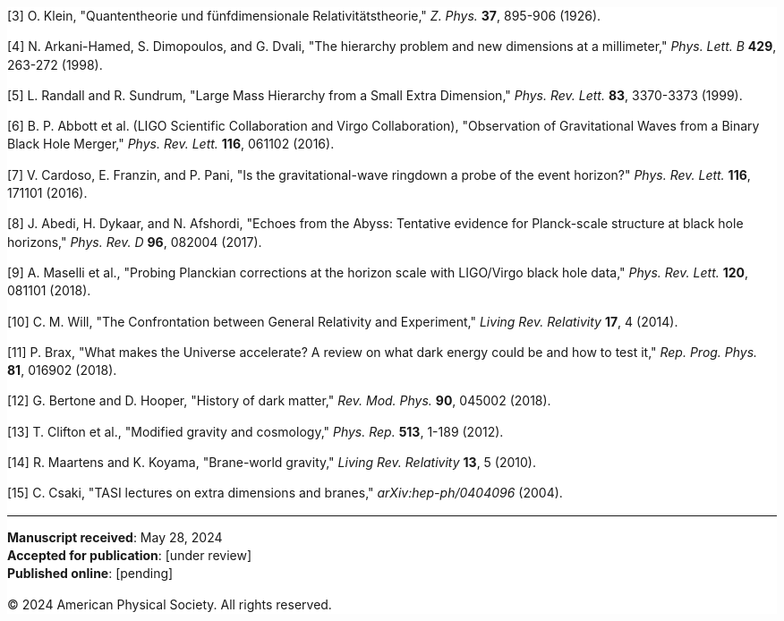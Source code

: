 [3] O. Klein, "Quantentheorie und fünfdimensionale Relativitätstheorie," *Z. Phys.* **37**, 895-906 (1926).

[4] N. Arkani-Hamed, S. Dimopoulos, and G. Dvali, "The hierarchy problem and new dimensions at a millimeter," *Phys. Lett. B* **429**, 263-272 (1998).

[5] L. Randall and R. Sundrum, "Large Mass Hierarchy from a Small Extra Dimension," *Phys. Rev. Lett.* **83**, 3370-3373 (1999).

[6] B. P. Abbott et al. (LIGO Scientific Collaboration and Virgo Collaboration), "Observation of Gravitational Waves from a Binary Black Hole Merger," *Phys. Rev. Lett.* **116**, 061102 (2016).

[7] V. Cardoso, E. Franzin, and P. Pani, "Is the gravitational-wave ringdown a probe of the event horizon?" *Phys. Rev. Lett.* **116**, 171101 (2016).

[8] J. Abedi, H. Dykaar, and N. Afshordi, "Echoes from the Abyss: Tentative evidence for Planck-scale structure at black hole horizons," *Phys. Rev. D* **96**, 082004 (2017).

[9] A. Maselli et al., "Probing Planckian corrections at the horizon scale with LIGO/Virgo black hole data," *Phys. Rev. Lett.* **120**, 081101 (2018).

[10] C. M. Will, "The Confrontation between General Relativity and Experiment," *Living Rev. Relativity* **17**, 4 (2014).

[11] P. Brax, "What makes the Universe accelerate? A review on what dark energy could be and how to test it," *Rep. Prog. Phys.* **81**, 016902 (2018).

[12] G. Bertone and D. Hooper, "History of dark matter," *Rev. Mod. Phys.* **90**, 045002 (2018).

[13] T. Clifton et al., "Modified gravity and cosmology," *Phys. Rep.* **513**, 1-189 (2012).

[14] R. Maartens and K. Koyama, "Brane-world gravity," *Living Rev. Relativity* **13**, 5 (2010).

[15] C. Csaki, "TASI lectures on extra dimensions and branes," *arXiv:hep-ph/0404096* (2004).

---

**Manuscript received**: May 28, 2024  
**Accepted for publication**: [under review]  
**Published online**: [pending]

© 2024 American Physical Society. All rights reserved.